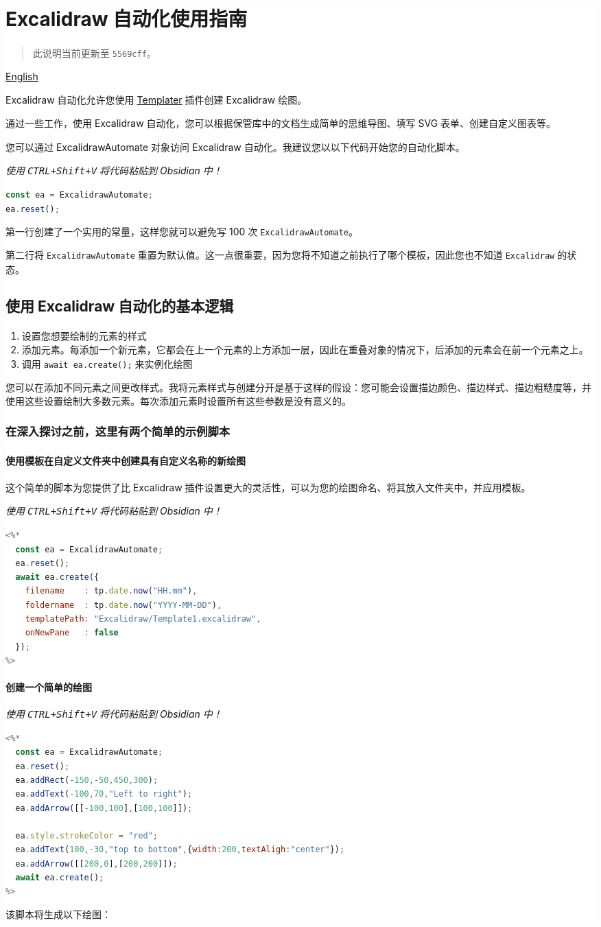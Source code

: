 # Excalidraw 自动化使用指南

> 此说明当前更新至 `5569cff`。

[English](../../AutomateHowTo.md)

Excalidraw 自动化允许您使用 [Templater](https://github.com/SilentVoid13/Templater) 插件创建 Excalidraw 绘图。

通过一些工作，使用 Excalidraw 自动化，您可以根据保管库中的文档生成简单的思维导图、填写 SVG 表单、创建自定义图表等。

您可以通过 ExcalidrawAutomate 对象访问 Excalidraw 自动化。我建议您以以下代码开始您的自动化脚本。

*使用 <kbd>CTRL+Shift+V</kbd> 将代码粘贴到 Obsidian 中！*

```javascript
const ea = ExcalidrawAutomate;
ea.reset();
```

第一行创建了一个实用的常量，这样您就可以避免写 100 次 `ExcalidrawAutomate`。

第二行将 `ExcalidrawAutomate` 重置为默认值。这一点很重要，因为您将不知道之前执行了哪个模板，因此您也不知道 `Excalidraw` 的状态。

## 使用 Excalidraw 自动化的基本逻辑

1. 设置您想要绘制的元素的样式
2. 添加元素。每添加一个新元素，它都会在上一个元素的上方添加一层，因此在重叠对象的情况下，后添加的元素会在前一个元素之上。
3. 调用 `await ea.create();` 来实例化绘图

您可以在添加不同元素之间更改样式。我将元素样式与创建分开是基于这样的假设：您可能会设置描边颜色、描边样式、描边粗糙度等，并使用这些设置绘制大多数元素。每次添加元素时设置所有这些参数是没有意义的。

### 在深入探讨之前，这里有两个简单的示例脚本
#### 使用模板在自定义文件夹中创建具有自定义名称的新绘图
这个简单的脚本为您提供了比 Excalidraw 插件设置更大的灵活性，可以为您的绘图命名、将其放入文件夹中，并应用模板。

*使用 <kbd>CTRL+Shift+V</kbd> 将代码粘贴到 Obsidian 中！*
```javascript
<%*
  const ea = ExcalidrawAutomate;
  ea.reset();
  await ea.create({
    filename    : tp.date.now("HH.mm"), 
    foldername  : tp.date.now("YYYY-MM-DD"),
    templatePath: "Excalidraw/Template1.excalidraw",
    onNewPane   : false
  });
%>
```

#### 创建一个简单的绘图
*使用 <kbd>CTRL+Shift+V</kbd> 将代码粘贴到 Obsidian 中！*
```javascript
<%*
  const ea = ExcalidrawAutomate;
  ea.reset();
  ea.addRect(-150,-50,450,300);
  ea.addText(-100,70,"Left to right");
  ea.addArrow([[-100,100],[100,100]]);

  ea.style.strokeColor = "red";
  ea.addText(100,-30,"top to bottom",{width:200,textAligh:"center"});
  ea.addArrow([[200,0],[200,200]]);
  await ea.create();
%>
```
该脚本将生成以下绘图：
